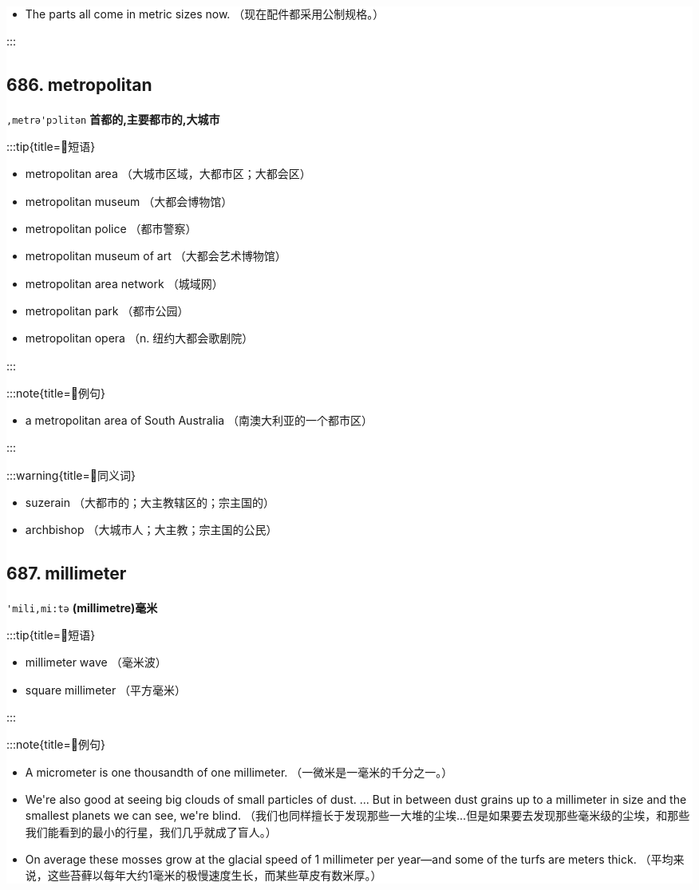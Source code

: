 - The parts all come in metric sizes now. （现在配件都采用公制规格。）

:::

## 686. metropolitan

`,metrə'pɔlitən`  **首都的,主要都市的,大城市**

:::tip{title=🤩短语}

- metropolitan area （大城市区域，大都市区；大都会区）

- metropolitan museum （大都会博物馆）

- metropolitan police （都市警察）

- metropolitan museum of art （大都会艺术博物馆）

- metropolitan area network （城域网）

- metropolitan park （都市公园）

- metropolitan opera （n. 纽约大都会歌剧院）

:::

:::note{title=🎤例句}

- a metropolitan area of South Australia （南澳大利亚的一个都市区）

:::

:::warning{title=🤔同义词}

- suzerain （大都市的；大主教辖区的；宗主国的）

- archbishop （大城市人；大主教；宗主国的公民）


## 687. millimeter

`'mili,mi:tə`  **(millimetre)毫米**

:::tip{title=🤩短语}

- millimeter wave （毫米波）

- square millimeter （平方毫米）

:::

:::note{title=🎤例句}

- A micrometer is one thousandth of one millimeter. （一微米是一毫米的千分之一。）

- We're also good at seeing big clouds of small particles of dust. ... But in between dust grains up to a millimeter in size and the smallest planets we can see, we're blind. （我们也同样擅长于发现那些一大堆的尘埃...但是如果要去发现那些毫米级的尘埃，和那些我们能看到的最小的行星，我们几乎就成了盲人。）

- On average these mosses grow at the glacial speed of 1 millimeter per year—and some of the turfs are meters thick. （平均来说，这些苔藓以每年大约1毫米的极慢速度生长，而某些草皮有数米厚。）
